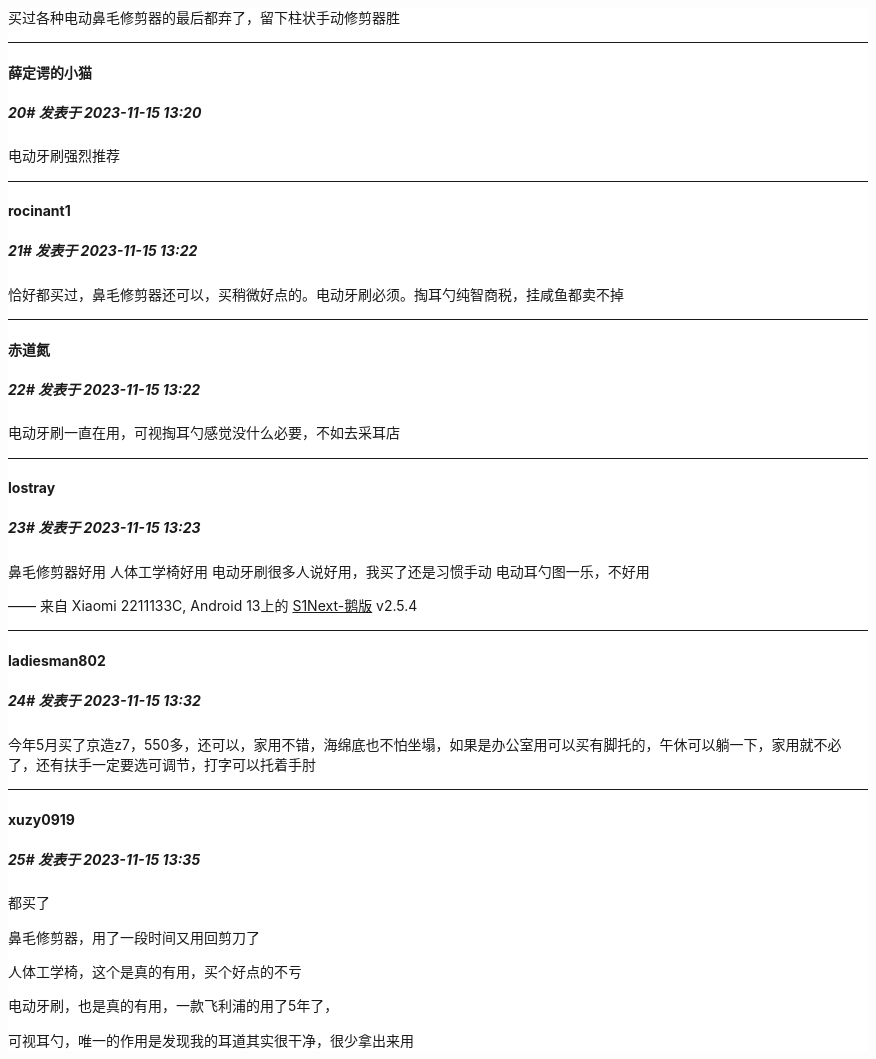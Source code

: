 买过各种电动鼻毛修剪器的最后都弃了，留下柱状手动修剪器胜

*****

####  薛定谔的小猫  
##### 20#       发表于 2023-11-15 13:20

电动牙刷强烈推荐

*****

####  rocinant1  
##### 21#       发表于 2023-11-15 13:22

恰好都买过，鼻毛修剪器还可以，买稍微好点的。电动牙刷必须。掏耳勺纯智商税，挂咸鱼都卖不掉

*****

####  赤道氮  
##### 22#       发表于 2023-11-15 13:22

电动牙刷一直在用，可视掏耳勺感觉没什么必要，不如去采耳店

*****

####  lostray  
##### 23#       发表于 2023-11-15 13:23

鼻毛修剪器好用
人体工学椅好用
电动牙刷很多人说好用，我买了还是习惯手动
电动耳勺图一乐，不好用

—— 来自 Xiaomi 2211133C, Android 13上的 [S1Next-鹅版](https://github.com/ykrank/S1-Next/releases) v2.5.4

*****

####  ladiesman802  
##### 24#       发表于 2023-11-15 13:32

今年5月买了京造z7，550多，还可以，家用不错，海绵底也不怕坐塌，如果是办公室用可以买有脚托的，午休可以躺一下，家用就不必了，还有扶手一定要选可调节，打字可以托着手肘

*****

####  xuzy0919  
##### 25#       发表于 2023-11-15 13:35

都买了

鼻毛修剪器，用了一段时间又用回剪刀了

人体工学椅，这个是真的有用，买个好点的不亏

电动牙刷，也是真的有用，一款飞利浦的用了5年了，

可视耳勺，唯一的作用是发现我的耳道其实很干净，很少拿出来用
